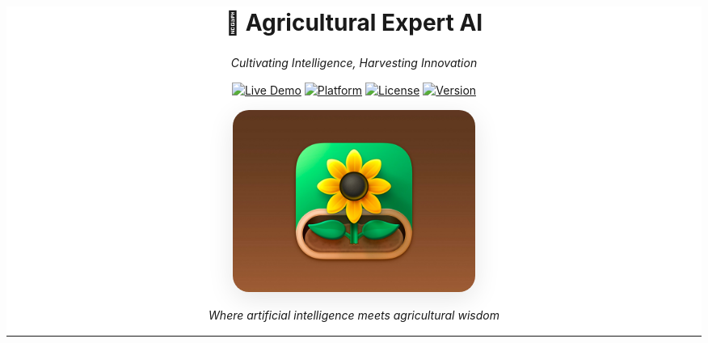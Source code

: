 <div align="center">

# 🌱 Agricultural Expert AI

*Cultivating Intelligence, Harvesting Innovation*

[![Live Demo](https://img.shields.io/badge/Live%20Demo-Available-brightgreen?style=for-the-badge&logo=globe)](https://agri-ai-bx0i.onrender.com)
[![Platform](https://img.shields.io/badge/Platform-Android%20%7C%20Web-blue?style=for-the-badge&logo=android)](https://agri-ai-bx0i.onrender.com)
[![License](https://img.shields.io/badge/License-MIT-green?style=for-the-badge&logo=opensourceinitiative)](LICENSE)
[![Version](https://img.shields.io/badge/Version-2.11.0-orange?style=for-the-badge&logo=version)](https://github.com/agriai444/agri-ai)

<a href="https://agri-ai-bx0i.onrender.com" target="_blank">
  <img src="code/agriapp/assets/images/app_icon.png" width="300" alt="Agricultural Expert AI" style="border-radius: 20px; box-shadow: 0 8px 32px rgba(0,0,0,0.1);">
</a>

*Where artificial intelligence meets agricultural wisdom*

</div>

---
